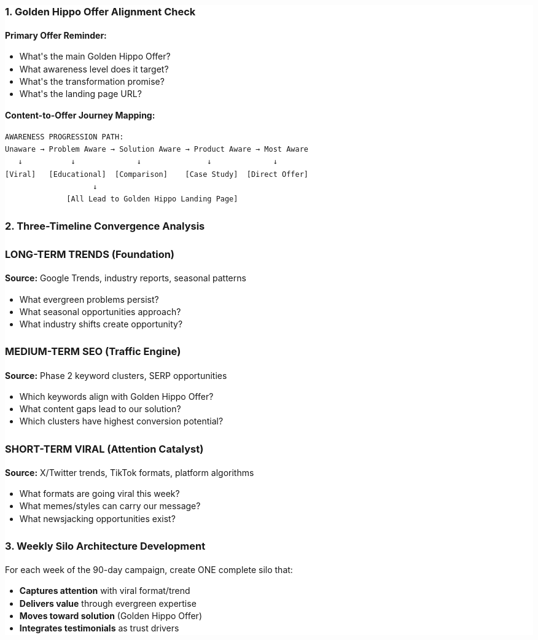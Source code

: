 ### **1. Golden Hippo Offer Alignment Check**

**Primary Offer Reminder:**

- What's the main Golden Hippo Offer?
- What awareness level does it target?
- What's the transformation promise?
- What's the landing page URL?

**Content-to-Offer Journey Mapping:**

```
AWARENESS PROGRESSION PATH:
Unaware → Problem Aware → Solution Aware → Product Aware → Most Aware
   ↓           ↓              ↓               ↓              ↓
[Viral]   [Educational]  [Comparison]    [Case Study]  [Direct Offer]
                    ↓
              [All Lead to Golden Hippo Landing Page]

```

### **2. Three-Timeline Convergence Analysis**

### **LONG-TERM TRENDS (Foundation)**

**Source:** Google Trends, industry reports, seasonal patterns

- What evergreen problems persist?
- What seasonal opportunities approach?
- What industry shifts create opportunity?

### **MEDIUM-TERM SEO (Traffic Engine)**

**Source:** Phase 2 keyword clusters, SERP opportunities

- Which keywords align with Golden Hippo Offer?
- What content gaps lead to our solution?
- Which clusters have highest conversion potential?

### **SHORT-TERM VIRAL (Attention Catalyst)**

**Source:** X/Twitter trends, TikTok formats, platform algorithms

- What formats are going viral this week?
- What memes/styles can carry our message?
- What newsjacking opportunities exist?

### **3. Weekly Silo Architecture Development**

For each week of the 90-day campaign, create ONE complete silo that:

- **Captures attention** with viral format/trend
- **Delivers value** through evergreen expertise
- **Moves toward solution** (Golden Hippo Offer)
- **Integrates testimonials** as trust drivers
